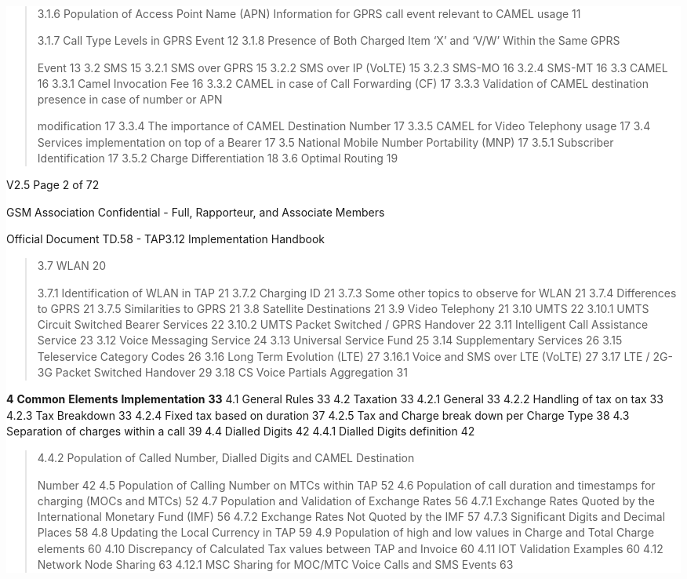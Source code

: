 > 3.1.6 Population of Access Point Name (APN) Information for GPRS call
> event relevant to CAMEL usage 11
>
> 3.1.7 Call Type Levels in GPRS Event 12 3.1.8 Presence of Both Charged
> Item ‘X’ and ‘V/W’ Within the Same GPRS
>
> Event 13 3.2 SMS 15 3.2.1 SMS over GPRS 15 3.2.2 SMS over IP (VoLTE)
> 15 3.2.3 SMS-MO 16 3.2.4 SMS-MT 16 3.3 CAMEL 16 3.3.1 Camel Invocation
> Fee 16 3.3.2 CAMEL in case of Call Forwarding (CF) 17 3.3.3 Validation
> of CAMEL destination presence in case of number or APN
>
> modification 17 3.3.4 The importance of CAMEL Destination Number 17
> 3.3.5 CAMEL for Video Telephony usage 17 3.4 Services implementation
> on top of a Bearer 17 3.5 National Mobile Number Portability (MNP) 17
> 3.5.1 Subscriber Identification 17 3.5.2 Charge Differentiation 18 3.6
> Optimal Routing 19

V2.5 Page 2 of 72

GSM Association Confidential - Full, Rapporteur, and Associate Members

Official Document TD.58 - TAP3.12 Implementation Handbook

> 3.7 WLAN 20
>
> 3.7.1 Identification of WLAN in TAP 21 3.7.2 Charging ID 21 3.7.3 Some
> other topics to observe for WLAN 21 3.7.4 Differences to GPRS 21 3.7.5
> Similarities to GPRS 21 3.8 Satellite Destinations 21 3.9 Video
> Telephony 21 3.10 UMTS 22 3.10.1 UMTS Circuit Switched Bearer Services
> 22 3.10.2 UMTS Packet Switched / GPRS Handover 22 3.11 Intelligent
> Call Assistance Service 23 3.12 Voice Messaging Service 24 3.13
> Universal Service Fund 25 3.14 Supplementary Services 26 3.15
> Teleservice Category Codes 26 3.16 Long Term Evolution (LTE) 27 3.16.1
> Voice and SMS over LTE (VoLTE) 27 3.17 LTE / 2G-3G Packet Switched
> Handover 29 3.18 CS Voice Partials Aggregation 31

**4** **Common** **Elements** **Implementation** **33** 4.1 General
Rules 33 4.2 Taxation 33 4.2.1 General 33 4.2.2 Handling of tax on tax
33 4.2.3 Tax Breakdown 33 4.2.4 Fixed tax based on duration 37 4.2.5 Tax
and Charge break down per Charge Type 38 4.3 Separation of charges
within a call 39 4.4 Dialled Digits 42 4.4.1 Dialled Digits definition
42

> 4.4.2 Population of Called Number, Dialled Digits and CAMEL
> Destination
>
> Number 42 4.5 Population of Calling Number on MTCs within TAP 52 4.6
> Population of call duration and timestamps for charging (MOCs and
> MTCs) 52 4.7 Population and Validation of Exchange Rates 56 4.7.1
> Exchange Rates Quoted by the International Monetary Fund (IMF) 56
> 4.7.2 Exchange Rates Not Quoted by the IMF 57 4.7.3 Significant Digits
> and Decimal Places 58 4.8 Updating the Local Currency in TAP 59 4.9
> Population of high and low values in Charge and Total Charge elements
> 60 4.10 Discrepancy of Calculated Tax values between TAP and Invoice
> 60 4.11 IOT Validation Examples 60 4.12 Network Node Sharing 63 4.12.1
> MSC Sharing for MOC/MTC Voice Calls and SMS Events 63
